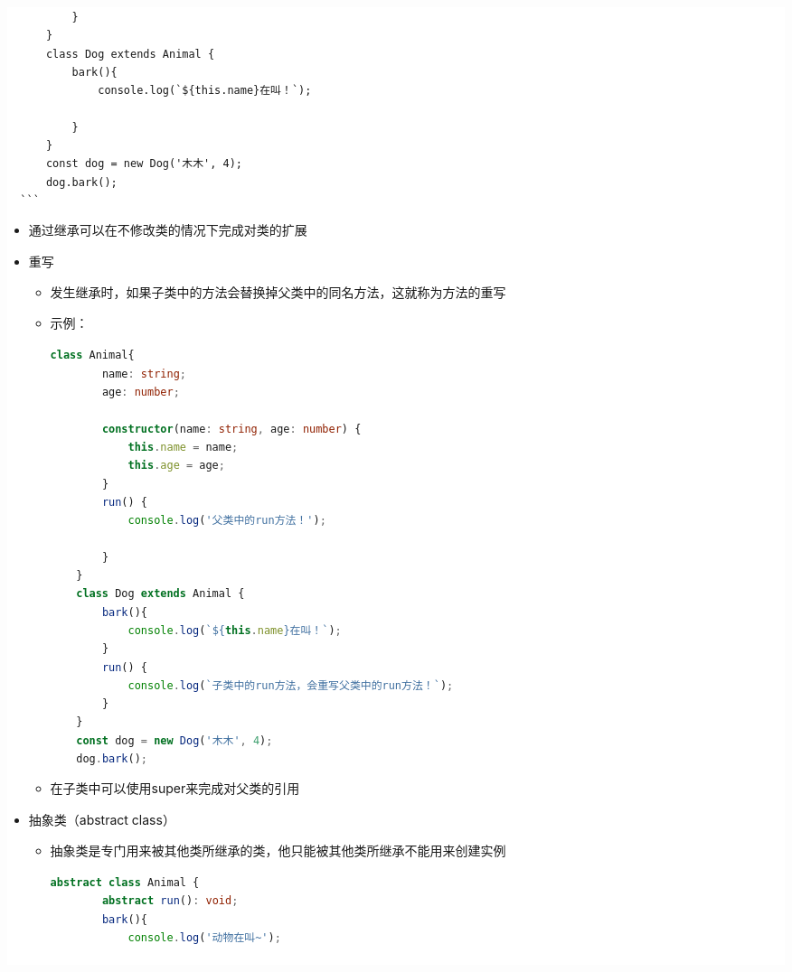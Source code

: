               }
          }
          class Dog extends Animal {
              bark(){
                  console.log(`${this.name}在叫！`);
                  
              }
          }
          const dog = new Dog('木木', 4);
          dog.bark();
      ```

  - 通过继承可以在不修改类的情况下完成对类的扩展

  - 重写

    - 发生继承时，如果子类中的方法会替换掉父类中的同名方法，这就称为方法的重写

    - 示例：

      ```typescript
      class Animal{
              name: string;
              age: number;
      
              constructor(name: string, age: number) {
                  this.name = name;
                  this.age = age;
              }
              run() {
                  console.log('父类中的run方法！');
                  
              }
          }
          class Dog extends Animal {
              bark(){
                  console.log(`${this.name}在叫！`);
              }
              run() {
                  console.log(`子类中的run方法，会重写父类中的run方法！`);
              }
          }
          const dog = new Dog('木木', 4);
          dog.bark();
      ```

    - 在子类中可以使用super来完成对父类的引用

  - 抽象类（abstract class）

    - 抽象类是专门用来被其他类所继承的类，他只能被其他类所继承不能用来创建实例

      ```typescript
      abstract class Animal {
              abstract run(): void;
              bark(){
                  console.log('动物在叫~');
                  